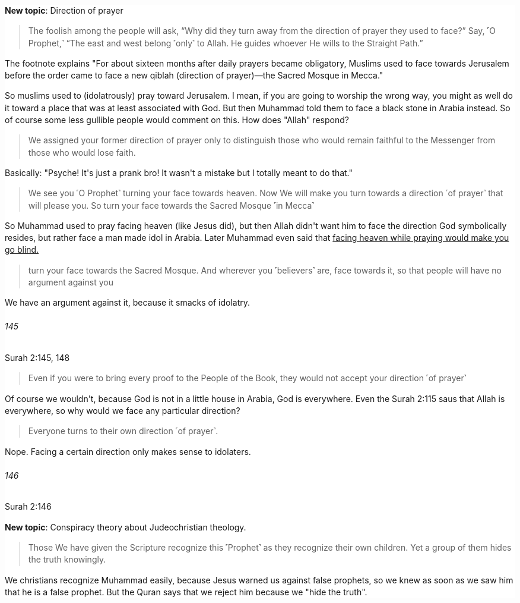 **New topic**: Direction of prayer

> The foolish among the people will ask, “Why did they turn away from the direction of prayer they used to face?” Say, ˹O Prophet,˺ “The east and west belong ˹only˺ to Allah. He guides whoever He wills to the Straight Path.”

The footnote explains "For about sixteen months after daily prayers became obligatory, Muslims used to face towards Jerusalem before the order came to face a new qiblah (direction of prayer)—the Sacred Mosque in Mecca."

So muslims used to (idolatrously) pray toward Jerusalem. I mean, if you are going to worship the wrong way, you might as well do it toward a place that was at least associated with God. But then Muhammad told them to face a black stone in Arabia instead. So of course some less gullible people would comment on this. How does "Allah" respond?

> We assigned your former direction of prayer only to distinguish those who would remain faithful to the Messenger from those who would lose faith.

Basically: "Psyche! It's just a prank bro! It wasn't a mistake but I totally meant to do that."

> We see you ˹O Prophet˺ turning your face towards heaven. Now We will make you turn towards a direction ˹of prayer˺ that will please you. So turn your face towards the Sacred Mosque ˹in Mecca˺

So Muhammad used to pray facing heaven (like Jesus did), but then Allah didn't want him to face the direction God symbolically resides, but rather face a man made idol in Arabia. Later Muhammad even said that [facing heaven while praying would make you go blind.](/quran-and-hadiths#praying-looking-up-blind)

> turn your face towards the Sacred Mosque. And wherever you ˹believers˺ are, face towards it, so that people will have no argument against you

We have an argument against it, because it smacks of idolatry.

###### 145

Surah 2:145, 148

> Even if you were to bring every proof to the People of the Book, they would not accept your direction ˹of prayer˺

Of course we wouldn't, because God is not in a little house in Arabia, God is everywhere. Even the Surah 2:115 saus that Allah is everywhere, so why would we face any particular direction? 

> Everyone turns to their own direction ˹of prayer˺.

Nope. Facing a certain direction only makes sense to idolaters.

###### 146 

Surah 2:146

**New topic**: Conspiracy theory about Judeochristian theology.

> Those We have given the Scripture recognize this ˹Prophet˺ as they recognize their own children. Yet a group of them hides the truth knowingly.

We christians recognize Muhammad easily, because Jesus warned us against false prophets, so we knew as soon as we saw him that he is a false prophet. But the Quran says that we reject him because we "hide the truth".
